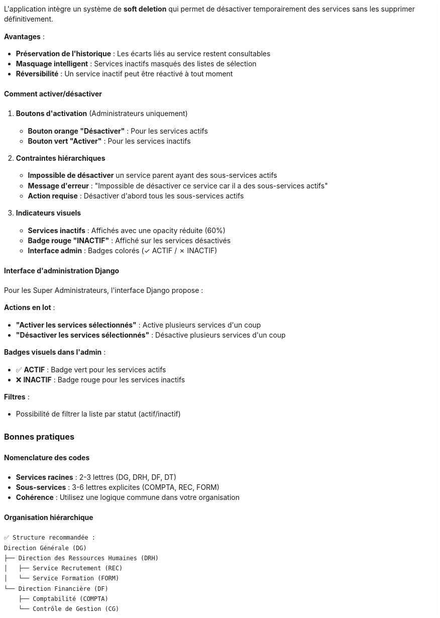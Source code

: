 L'application intègre un système de **soft deletion** qui permet de désactiver temporairement des services sans les supprimer définitivement.

**Avantages** :
- **Préservation de l'historique** : Les écarts liés au service restent consultables
- **Masquage intelligent** : Services inactifs masqués des listes de sélection
- **Réversibilité** : Un service inactif peut être réactivé à tout moment

#### Comment activer/désactiver

1. **Boutons d'activation** (Administrateurs uniquement)
   - **Bouton orange "Désactiver"** : Pour les services actifs
   - **Bouton vert "Activer"** : Pour les services inactifs

2. **Contraintes hiérarchiques**
   - **Impossible de désactiver** un service parent ayant des sous-services actifs
   - **Message d'erreur** : "Impossible de désactiver ce service car il a des sous-services actifs"
   - **Action requise** : Désactiver d'abord tous les sous-services actifs

3. **Indicateurs visuels**
   - **Services inactifs** : Affichés avec une opacity réduite (60%)
   - **Badge rouge "INACTIF"** : Affiché sur les services désactivés
   - **Interface admin** : Badges colorés (✓ ACTIF / ✗ INACTIF)

#### Interface d'administration Django

Pour les Super Administrateurs, l'interface Django propose :

**Actions en lot** :
- **"Activer les services sélectionnés"** : Active plusieurs services d'un coup
- **"Désactiver les services sélectionnés"** : Désactive plusieurs services d'un coup

**Badges visuels dans l'admin** :
- ✅ **ACTIF** : Badge vert pour les services actifs
- ❌ **INACTIF** : Badge rouge pour les services inactifs

**Filtres** :
- Possibilité de filtrer la liste par statut (actif/inactif)

### Bonnes pratiques

#### Nomenclature des codes
- **Services racines** : 2-3 lettres (DG, DRH, DF, DT)
- **Sous-services** : 3-6 lettres explicites (COMPTA, REC, FORM)
- **Cohérence** : Utilisez une logique commune dans votre organisation

#### Organisation hiérarchique
```
✅ Structure recommandée :
Direction Générale (DG)
├── Direction des Ressources Humaines (DRH)
│   ├── Service Recrutement (REC)
│   └── Service Formation (FORM)
└── Direction Financière (DF)
    ├── Comptabilité (COMPTA)
    └── Contrôle de Gestion (CG)
```
